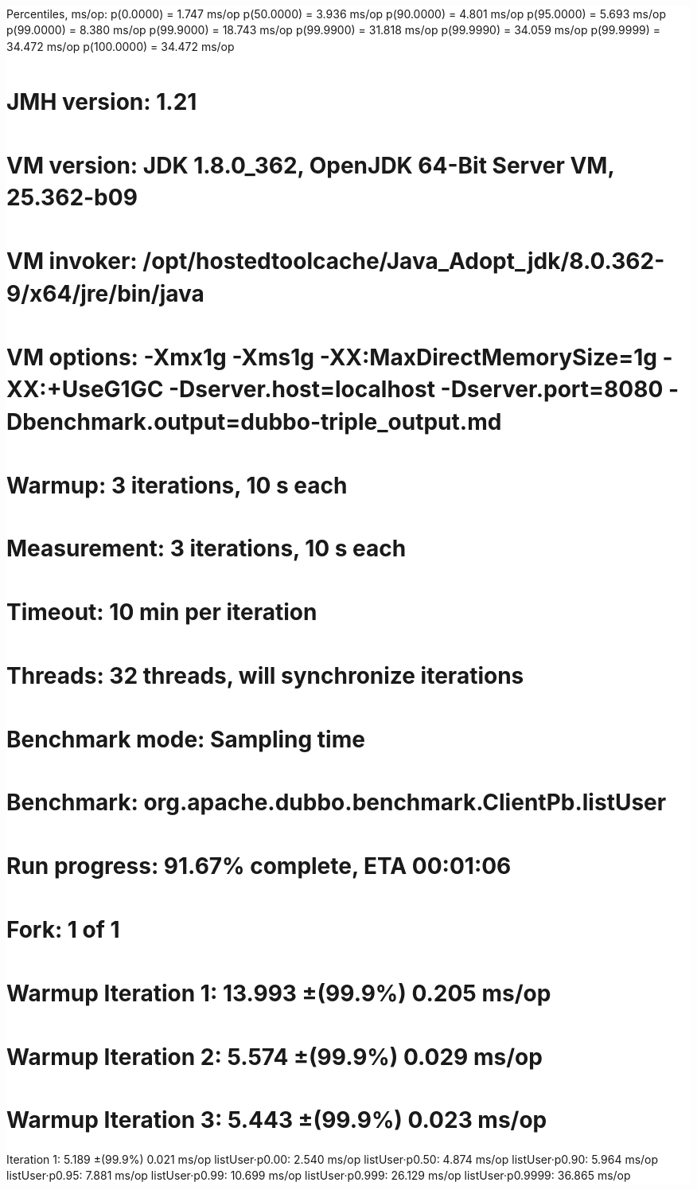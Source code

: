   Percentiles, ms/op:
      p(0.0000) =      1.747 ms/op
     p(50.0000) =      3.936 ms/op
     p(90.0000) =      4.801 ms/op
     p(95.0000) =      5.693 ms/op
     p(99.0000) =      8.380 ms/op
     p(99.9000) =     18.743 ms/op
     p(99.9900) =     31.818 ms/op
     p(99.9990) =     34.059 ms/op
     p(99.9999) =     34.472 ms/op
    p(100.0000) =     34.472 ms/op


# JMH version: 1.21
# VM version: JDK 1.8.0_362, OpenJDK 64-Bit Server VM, 25.362-b09
# VM invoker: /opt/hostedtoolcache/Java_Adopt_jdk/8.0.362-9/x64/jre/bin/java
# VM options: -Xmx1g -Xms1g -XX:MaxDirectMemorySize=1g -XX:+UseG1GC -Dserver.host=localhost -Dserver.port=8080 -Dbenchmark.output=dubbo-triple_output.md
# Warmup: 3 iterations, 10 s each
# Measurement: 3 iterations, 10 s each
# Timeout: 10 min per iteration
# Threads: 32 threads, will synchronize iterations
# Benchmark mode: Sampling time
# Benchmark: org.apache.dubbo.benchmark.ClientPb.listUser

# Run progress: 91.67% complete, ETA 00:01:06
# Fork: 1 of 1
# Warmup Iteration   1: 13.993 ±(99.9%) 0.205 ms/op
# Warmup Iteration   2: 5.574 ±(99.9%) 0.029 ms/op
# Warmup Iteration   3: 5.443 ±(99.9%) 0.023 ms/op
Iteration   1: 5.189 ±(99.9%) 0.021 ms/op
                 listUser·p0.00:   2.540 ms/op
                 listUser·p0.50:   4.874 ms/op
                 listUser·p0.90:   5.964 ms/op
                 listUser·p0.95:   7.881 ms/op
                 listUser·p0.99:   10.699 ms/op
                 listUser·p0.999:  26.129 ms/op
                 listUser·p0.9999: 36.865 ms/op